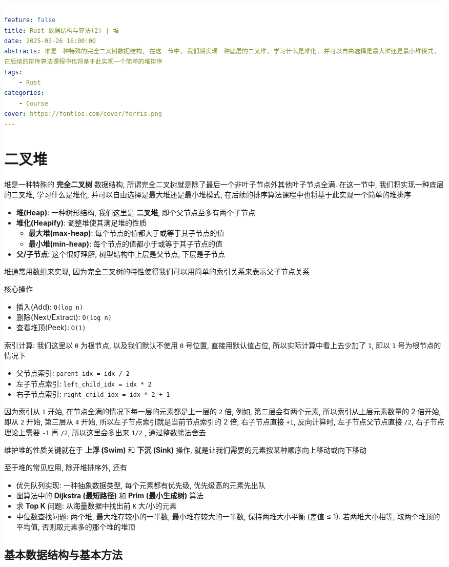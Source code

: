 ```yaml
---
feature: false
title: Rust 数据结构与算法(2) | 堆
date: 2025-03-26 16:00:00
abstracts: 堆是一种特殊的完全二叉树数据结构, 在这一节中, 我们将实现一种底层的二叉堆, 学习什么是堆化, 并可以自由选择是最大堆还是最小堆模式, 在后续的排序算法课程中也将基于此实现一个简单的堆排序
tags:
    - Rust
categories:
    - Course
cover: https://fontlos.com/cover/ferris.png
---
```


# 二叉堆

堆是一种特殊的 **完全二叉树** 数据结构, 所谓完全二叉树就是除了最后一个非叶子节点外其他叶子节点全满. 在这一节中, 我们将实现一种底层的二叉堆, 学习什么是堆化, 并可以自由选择是最大堆还是最小堆模式, 在后续的排序算法课程中也将基于此实现一个简单的堆排序

- **堆(Heap)**: 一种树形结构, 我们这里是 **二叉堆**, 即个父节点至多有两个子节点
- **堆化(Heapify)**: 调整堆使其满足堆的性质
    - **最大堆(max-heap)**: 每个节点的值都大于或等于其子节点的值
    - **最小堆(min-heap)**: 每个节点的值都小于或等于其子节点的值
- **父/子节点**: 这个很好理解, 树型结构中上层是父节点, 下层是子节点

堆通常用数组来实现, 因为完全二叉树的特性使得我们可以用简单的索引关系来表示父子节点关系

核心操作

- 插入(Add): `O(log n)`
- 删除(Next/Extract): `O(log n)`
- 查看堆顶(Peek): `O(1)`

索引计算: 我们这里以 `0` 为根节点, 以及我们默认不使用 `0` 号位置, 直接用默认值占位, 所以实际计算中看上去少加了 `1`, 即以 `1` 号为根节点的情况下

- 父节点索引: `parent_idx = idx / 2`
- 左子节点索引: `left_child_idx = idx * 2`
- 右子节点索引: `right_child_idx = idx * 2 + 1`

因为索引从 `1` 开始, 在节点全满的情况下每一层的元素都是上一层的 `2` 倍, 例如, 第二层会有两个元素, 所以索引从上层元素数量的 2 倍开始, 即从 `2` 开始, 第三层从 `4` 开始, 所以左子节点索引就是当前节点索引的 2 倍, 右子节点直接 `+1`, 反向计算时, 左子节点父节点直接 `/2`, 右子节点理论上需要 `-1` 再 `/2`, 所以这里会多出来 `1/2` , 通过整数除法舍去

维护堆的性质关键就在于 **上浮 (Swim)** 和 **下沉 (Sink)** 操作, 就是让我们需要的元素按某种顺序向上移动或向下移动

至于堆的常见应用, 除开堆排序外, 还有

- 优先队列实现: 一种抽象数据类型, 每个元素都有优先级, 优先级高的元素先出队
- 图算法中的 **Dijkstra (最短路径)** 和 **Prim (最小生成树)** 算法
- 求 **Top K** 问题: 从海量数据中找出前 `K` 大/小的元素
- 中位数查找问题: 两个堆, 最大堆存较小的一半数, 最小堆存较大的一半数, 保持两堆大小平衡 (差值 ≤ 1). 若两堆大小相等, 取两个堆顶的平均值, 否则取元素多的那个堆的堆顶

## 基本数据结构与基本方法
